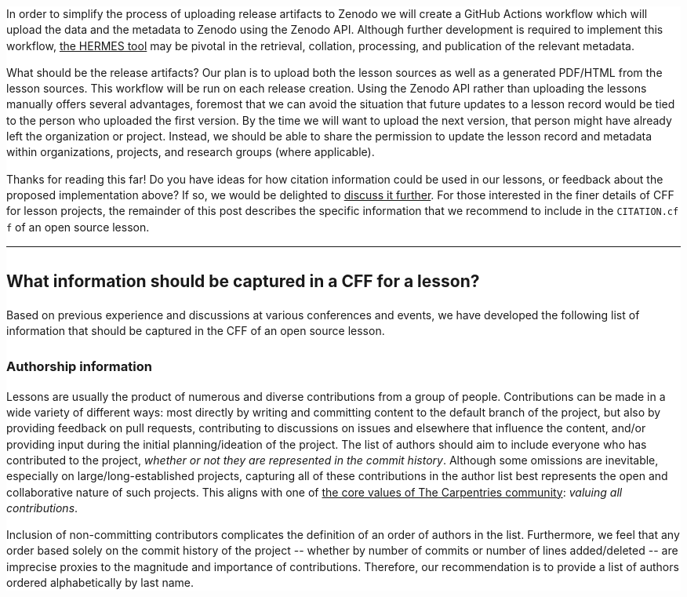In order to simplify the process of uploading release artifacts to Zenodo we
will create a GitHub Actions workflow which will upload the data and the
metadata to Zenodo using the Zenodo API. Although further development is
required to implement this workflow, [the HERMES
tool](https://project.software-metadata.pub/) may be pivotal in the retrieval,
collation, processing, and publication of the relevant metadata.

What should be the release artifacts? Our plan is to upload both the lesson
sources as well as a generated PDF/HTML from the lesson sources. This workflow
will be run on each release creation. Using the Zenodo API rather than
uploading the lessons manually offers several advantages, foremost that we can
avoid the situation that future updates to a lesson record would be tied to the
person who uploaded the first version. By the time we will want to upload the
next version, that person might have already left the organization or project.
Instead, we should be able to share the permission to update the lesson record
and metadata within organizations, projects, and research groups (where
applicable).

Thanks for reading this far!  Do you have ideas for how citation information
could be used in our lessons, or feedback about the proposed implementation
above? If so, we would be delighted to [discuss it
further](mailto:tobyhodges@carpentries.org).  For those interested in the finer
details of CFF for lesson projects, the remainder of this post describes the
specific information that we recommend to include in the `CITATION.cff` of an
open source lesson.

---

## What information should be captured in a CFF for a lesson?

Based on previous experience and discussions at various conferences and events,
we have developed the following list of information that should be captured in
the CFF of an open source lesson.


### Authorship information

Lessons are usually the product of numerous and diverse contributions from a group of people. Contributions can be made in a wide variety of different ways: most directly by writing and committing content to the default branch of the project, but also by providing feedback on pull requests, contributing to discussions on issues and elsewhere that influence the content, and/or providing input during the initial planning/ideation of the project. The list of authors should aim to include everyone who has contributed to the project, _whether or not they are represented in the commit history_. Although some omissions are inevitable, especially on large/long-established projects, capturing all of these contributions in the author list best represents the open and collaborative nature of such projects. This aligns with one of [the core values of The Carpentries community](https://carpentries.org/values/): _valuing all contributions_.

Inclusion of non-committing contributors complicates the definition of an order of authors in the list. Furthermore, we feel that any order based solely on the commit history of the project -- whether by number of commits or number of lines added/deleted -- are imprecise proxies to the magnitude and importance of contributions. Therefore, our recommendation is to provide a list of authors ordered alphabetically by last name.
